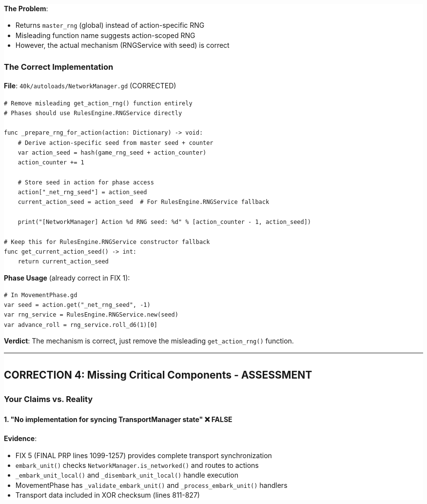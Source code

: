 **The Problem**:
- Returns `master_rng` (global) instead of action-specific RNG
- Misleading function name suggests action-scoped RNG
- However, the actual mechanism (RNGService with seed) is correct

### The Correct Implementation

**File**: `40k/autoloads/NetworkManager.gd` (CORRECTED)

```gdscript
# Remove misleading get_action_rng() function entirely
# Phases should use RulesEngine.RNGService directly

func _prepare_rng_for_action(action: Dictionary) -> void:
    # Derive action-specific seed from master seed + counter
    var action_seed = hash(game_rng_seed + action_counter)
    action_counter += 1

    # Store seed in action for phase access
    action["_net_rng_seed"] = action_seed
    current_action_seed = action_seed  # For RulesEngine.RNGService fallback

    print("[NetworkManager] Action %d RNG seed: %d" % [action_counter - 1, action_seed])

# Keep this for RulesEngine.RNGService constructor fallback
func get_current_action_seed() -> int:
    return current_action_seed
```

**Phase Usage** (already correct in FIX 1):
```gdscript
# In MovementPhase.gd
var seed = action.get("_net_rng_seed", -1)
var rng_service = RulesEngine.RNGService.new(seed)
var advance_roll = rng_service.roll_d6(1)[0]
```

**Verdict**: The mechanism is correct, just remove the misleading `get_action_rng()` function.

---

## CORRECTION 4: Missing Critical Components - **ASSESSMENT**

### Your Claims vs. Reality

#### 1. "No implementation for syncing TransportManager state" ❌ **FALSE**

**Evidence**:
- FIX 5 (FINAL PRP lines 1099-1257) provides complete transport synchronization
- `embark_unit()` checks `NetworkManager.is_networked()` and routes to actions
- `_embark_unit_local()` and `_disembark_unit_local()` handle execution
- MovementPhase has `_validate_embark_unit()` and `_process_embark_unit()` handlers
- Transport data included in XOR checksum (lines 811-827)
